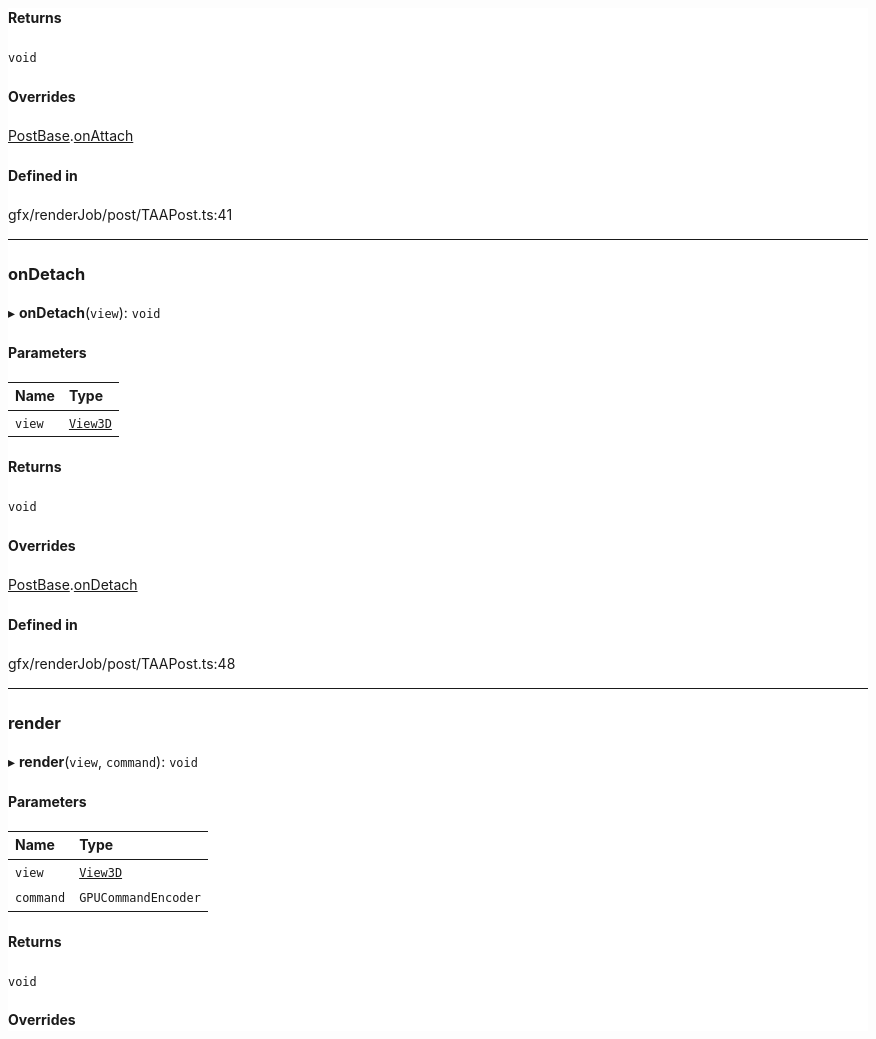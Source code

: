 #### Returns

`void`

#### Overrides

[PostBase](PostBase.md).[onAttach](PostBase.md#onattach)

#### Defined in

gfx/renderJob/post/TAAPost.ts:41

___

### onDetach

▸ **onDetach**(`view`): `void`

#### Parameters

| Name | Type |
| :------ | :------ |
| `view` | [`View3D`](View3D.md) |

#### Returns

`void`

#### Overrides

[PostBase](PostBase.md).[onDetach](PostBase.md#ondetach)

#### Defined in

gfx/renderJob/post/TAAPost.ts:48

___

### render

▸ **render**(`view`, `command`): `void`

#### Parameters

| Name | Type |
| :------ | :------ |
| `view` | [`View3D`](View3D.md) |
| `command` | `GPUCommandEncoder` |

#### Returns

`void`

#### Overrides
